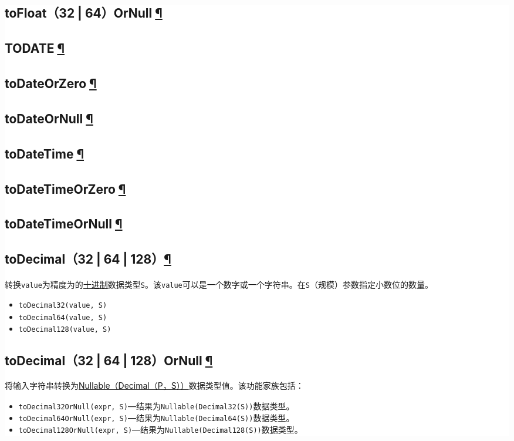## toFloat（32 | 64）OrNull [¶](https://clickhouse.yandex/docs/en/query_language/functions/type_conversion_functions/#tofloat-32-64-ornull "永久链接")

## TODATE [¶](https://clickhouse.yandex/docs/en/query_language/functions/type_conversion_functions/#todate "永久链接")

## toDateOrZero [¶](https://clickhouse.yandex/docs/en/query_language/functions/type_conversion_functions/#todateorzero "永久链接")

## toDateOrNull [¶](https://clickhouse.yandex/docs/en/query_language/functions/type_conversion_functions/#todateornull "永久链接")

## toDateTime [¶](https://clickhouse.yandex/docs/en/query_language/functions/type_conversion_functions/#todatetime "永久链接")

## toDateTimeOrZero [¶](https://clickhouse.yandex/docs/en/query_language/functions/type_conversion_functions/#todatetimeorzero "永久链接")

## toDateTimeOrNull [¶](https://clickhouse.yandex/docs/en/query_language/functions/type_conversion_functions/#todatetimeornull "永久链接")

## toDecimal（32 | 64 | 128）[¶](https://clickhouse.yandex/docs/en/query_language/functions/type_conversion_functions/#todecimal-32-64-128 "永久链接")

转换`value`为精度为的[十进制](https://clickhouse.yandex/docs/en/data_types/decimal/)数据类型`S`。该`value`可以是一个数字或一个字符串。在`S`（规模）参数指定小数位的数量。

- `toDecimal32(value, S)`
- `toDecimal64(value, S)`
- `toDecimal128(value, S)`

## toDecimal（32 | 64 | 128）OrNull [¶](https://clickhouse.yandex/docs/en/query_language/functions/type_conversion_functions/#todecimal-32-64-128-ornull "永久链接")

将输入字符串转换为[Nullable（Decimal（P，S））](https://clickhouse.yandex/docs/en/data_types/decimal/)数据类型值。该功能家族包括：

- `toDecimal32OrNull(expr, S)`—结果为`Nullable(Decimal32(S))`数据类型。
- `toDecimal64OrNull(expr, S)`—结果为`Nullable(Decimal64(S))`数据类型。
- `toDecimal128OrNull(expr, S)`—结果为`Nullable(Decimal128(S))`数据类型。
